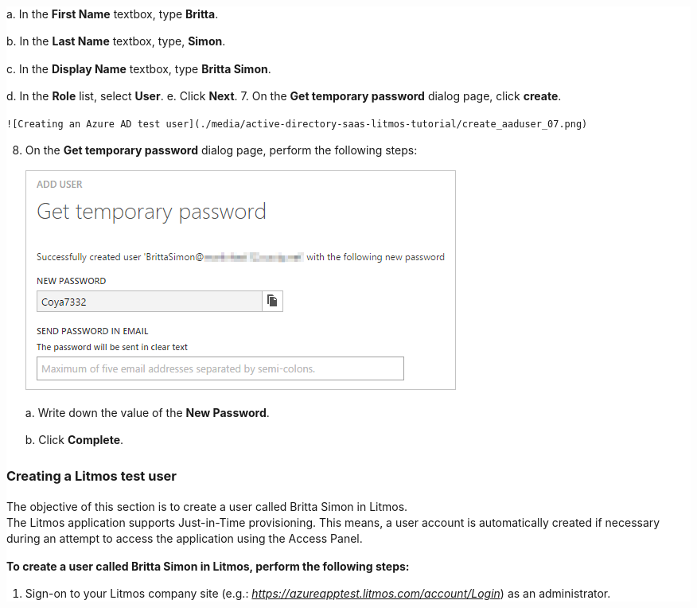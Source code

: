    a. In the **First Name** textbox, type **Britta**.  
   
   b. In the **Last Name** textbox, type, **Simon**.
   
   c. In the **Display Name** textbox, type **Britta Simon**.
   
   d. In the **Role** list, select **User**.
   e. Click **Next**.
7. On the **Get temporary password** dialog page, click **create**.
   
    ![Creating an Azure AD test user](./media/active-directory-saas-litmos-tutorial/create_aaduser_07.png) 
8. On the **Get temporary password** dialog page, perform the following steps:
   
    ![Creating an Azure AD test user](./media/active-directory-saas-litmos-tutorial/create_aaduser_08.png) 
   
    a. Write down the value of the **New Password**.
   
    b. Click **Complete**.   

### Creating a Litmos test user
The objective of this section is to create a user called Britta Simon in Litmos.  
The Litmos application supports Just-in-Time provisioning. This means, a user account is automatically created if necessary during an attempt to access the application using the Access Panel.

**To create a user called Britta Simon in Litmos, perform the following steps:**

1. Sign-on to your Litmos company site (e.g.: *https://azureapptest.litmos.com/account/Login*) as an administrator.
   